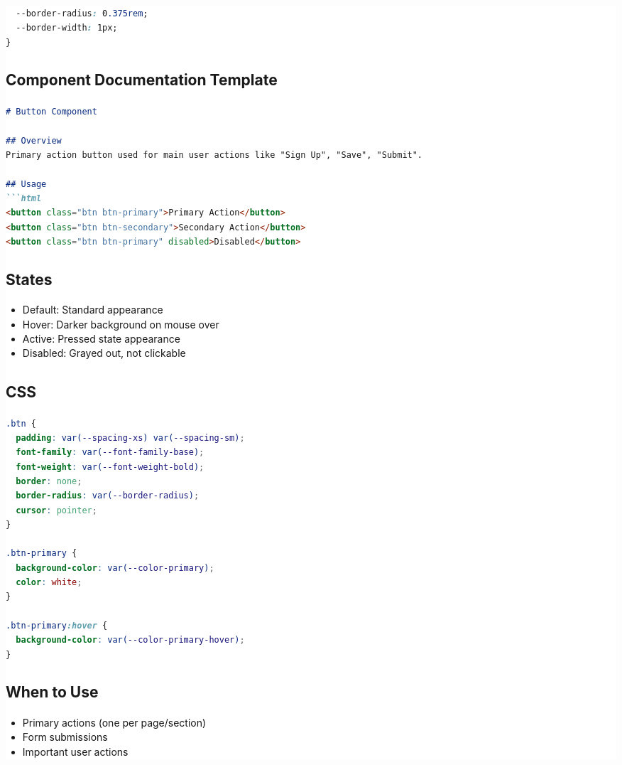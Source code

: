 ```css
  --border-radius: 0.375rem;
  --border-width: 1px;
}
```

## Component Documentation Template

```markdown
# Button Component

## Overview
Primary action button used for main user actions like "Sign Up", "Save", "Submit".

## Usage
```html
<button class="btn btn-primary">Primary Action</button>
<button class="btn btn-secondary">Secondary Action</button>
<button class="btn btn-primary" disabled>Disabled</button>
```

## States
- Default: Standard appearance
- Hover: Darker background on mouse over
- Active: Pressed state appearance  
- Disabled: Grayed out, not clickable

## CSS
```css
.btn {
  padding: var(--spacing-xs) var(--spacing-sm);
  font-family: var(--font-family-base);
  font-weight: var(--font-weight-bold);
  border: none;
  border-radius: var(--border-radius);
  cursor: pointer;
}

.btn-primary {
  background-color: var(--color-primary);
  color: white;
}

.btn-primary:hover {
  background-color: var(--color-primary-hover);
}
```

## When to Use
- Primary actions (one per page/section)
- Form submissions
- Important user actions
